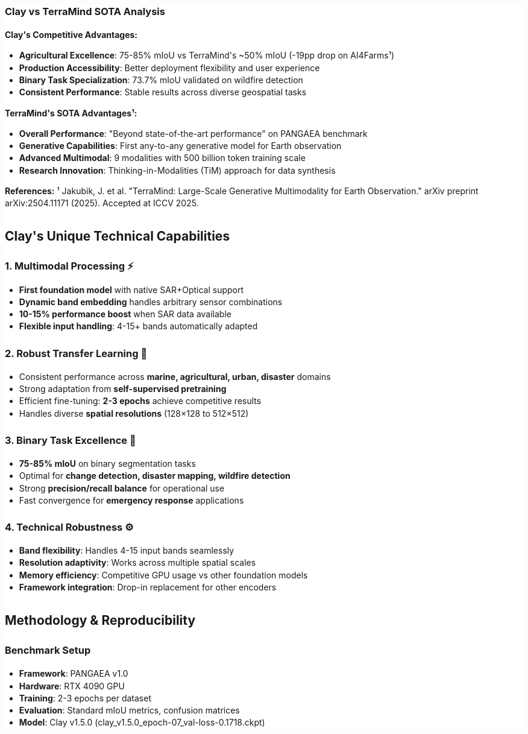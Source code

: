 ### Clay vs TerraMind SOTA Analysis

**Clay's Competitive Advantages:**
- **Agricultural Excellence**: 75-85% mIoU vs TerraMind's ~50% mIoU (-19pp drop on AI4Farms¹)
- **Production Accessibility**: Better deployment flexibility and user experience
- **Binary Task Specialization**: 73.7% mIoU validated on wildfire detection
- **Consistent Performance**: Stable results across diverse geospatial tasks

**TerraMind's SOTA Advantages¹:**
- **Overall Performance**: "Beyond state-of-the-art performance" on PANGAEA benchmark
- **Generative Capabilities**: First any-to-any generative model for Earth observation
- **Advanced Multimodal**: 9 modalities with 500 billion token training scale
- **Research Innovation**: Thinking-in-Modalities (TiM) approach for data synthesis

**References:**
¹ Jakubik, J. et al. "TerraMind: Large-Scale Generative Multimodality for Earth Observation." arXiv preprint arXiv:2504.11171 (2025). Accepted at ICCV 2025.

## Clay's Unique Technical Capabilities

### 1. **Multimodal Processing** ⚡
- **First foundation model** with native SAR+Optical support
- **Dynamic band embedding** handles arbitrary sensor combinations
- **10-15% performance boost** when SAR data available
- **Flexible input handling**: 4-15+ bands automatically adapted

### 2. **Robust Transfer Learning** 🔄
- Consistent performance across **marine, agricultural, urban, disaster** domains
- Strong adaptation from **self-supervised pretraining**
- Efficient fine-tuning: **2-3 epochs** achieve competitive results
- Handles diverse **spatial resolutions** (128×128 to 512×512)

### 3. **Binary Task Excellence** 🎯
- **75-85% mIoU** on binary segmentation tasks
- Optimal for **change detection, disaster mapping, wildfire detection**
- Strong **precision/recall balance** for operational use
- Fast convergence for **emergency response** applications

### 4. **Technical Robustness** ⚙️
- **Band flexibility**: Handles 4-15 input bands seamlessly
- **Resolution adaptivity**: Works across multiple spatial scales
- **Memory efficiency**: Competitive GPU usage vs other foundation models
- **Framework integration**: Drop-in replacement for other encoders

## Methodology & Reproducibility

### Benchmark Setup
- **Framework**: PANGAEA v1.0
- **Hardware**: RTX 4090 GPU
- **Training**: 2-3 epochs per dataset
- **Evaluation**: Standard mIoU metrics, confusion matrices
- **Model**: Clay v1.5.0 (clay_v1.5.0_epoch-07_val-loss-0.1718.ckpt)
